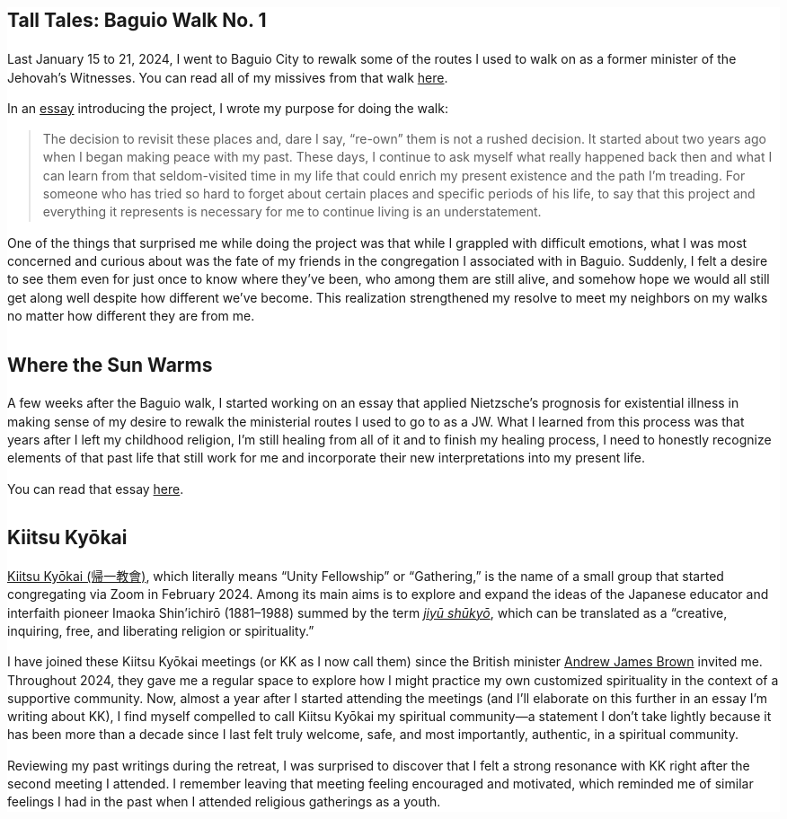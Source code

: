 ## Tall Tales: Baguio Walk No. 1

Last January 15 to 21, 2024, I went to Baguio City to rewalk some of the routes I used to walk on as a former minister of the Jehovah’s Witnesses. You can read all of my missives from that walk [here](tt1).

In an [essay](tlw/028) introducing the project, I wrote my purpose for doing the walk:

>The decision to revisit these places and, dare I say, “re-own” them is not a rushed decision. It started about two years ago when I began making peace with my past. These days, I continue to ask myself what really happened back then and what I can learn from that seldom-visited time in my life that could enrich my present existence and the path I’m treading. For someone who has tried so hard to forget about certain places and specific periods of his life, to say that this project and everything it represents is necessary for me to continue living is an understatement.

One of the things that surprised me while doing the project was that while I grappled with difficult emotions, what I was most concerned and curious about was the fate of my friends in the congregation I associated with in Baguio. Suddenly, I felt a desire to see them even for just once to know where they’ve been, who among them are still alive, and somehow hope we would all still get along well despite how different we’ve become. This realization strengthened my resolve to meet my neighbors on my walks no matter how different they are from me.

## Where the Sun Warms

A few weeks after the Baguio walk, I started working on an essay that applied Nietzsche’s prognosis for existential illness in making sense of my desire to rewalk the ministerial routes I used to go to as a JW. What I learned from this process was that years after I left my childhood religion, I’m still healing from all of it and to finish my healing process, I need to honestly recognize elements of that past life that still work for me and incorporate their new interpretations into my present life.

You can read that essay [here](tlw/029).

## Kiitsu Kyōkai

[Kiitsu Kyōkai (帰一教會)](https://andrewjbrown.blogspot.com/p/kiitsu-kyokai.html), which literally means “Unity Fellowship” or “Gathering,” is the name of a small group that started congregating via Zoom in February 2024. Among its main aims is to explore and expand the ideas of the Japanese educator and interfaith pioneer Imaoka Shin’ichirō (1881–1988) summed by the term *[jiyū shūkyō](https://andrewjbrown.blogspot.com/p/free-religion.html)*, which can be translated as a “creative, inquiring, free, and liberating religion or spirituality.”

I have joined these Kiitsu Kyōkai meetings (or KK as I now call them) since the British minister [Andrew James Brown](https://andrewjbrown.blogspot.com/p/about-this-blog.html) invited me. Throughout 2024, they gave me a regular space to explore how I might practice my own customized spirituality in the context of a supportive community. Now, almost a year after I started attending the meetings (and I’ll elaborate on this further in an essay I’m writing about KK), I find myself compelled to call Kiitsu Kyōkai my spiritual community—a statement I don’t take lightly because it has been more than a decade since I last felt truly welcome, safe, and most importantly, authentic, in a spiritual community.

Reviewing my past writings during the retreat, I was surprised to discover that I felt a strong resonance with KK right after the second meeting I attended. I remember leaving that meeting feeling encouraged and motivated, which reminded me of similar feelings I had in the past when I attended religious gatherings as a youth.
